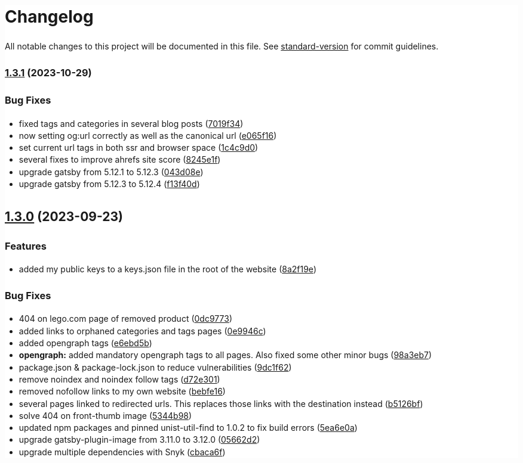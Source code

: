 # Changelog

All notable changes to this project will be documented in this file. See [standard-version](https://github.com/conventional-changelog/standard-version) for commit guidelines.

### [1.3.1](https://github.com/mastermindzh/rickvanlieshout.com/compare/v1.3.0...v1.3.1) (2023-10-29)


### Bug Fixes

* fixed tags and categories in several blog posts ([7019f34](https://github.com/mastermindzh/rickvanlieshout.com/commits/7019f340050c04eed6065c4ddd4582d6b2d22b9b))
* now setting og:url correctly as well as the canonical url ([e065f16](https://github.com/mastermindzh/rickvanlieshout.com/commits/e065f16fb505eb8f9e5acef6f92c5a016e276ebc))
* set current url tags in both ssr and browser space ([1c4c9d0](https://github.com/mastermindzh/rickvanlieshout.com/commits/1c4c9d058a7382ebe52dd1b188b22ca8d7a185c3))
* several fixes to improve ahrefs site score ([8245e1f](https://github.com/mastermindzh/rickvanlieshout.com/commits/8245e1f0d8854cd6a727a8b837ee3259ee040d48))
* upgrade gatsby from 5.12.1 to 5.12.3 ([043d08e](https://github.com/mastermindzh/rickvanlieshout.com/commits/043d08e58f9962688bd615b8e8d535e4111e7aa2))
* upgrade gatsby from 5.12.3 to 5.12.4 ([f13f40d](https://github.com/mastermindzh/rickvanlieshout.com/commits/f13f40df35cc0230ddcf7766a7b2e73477696439))

## [1.3.0](https://github.com/mastermindzh/rickvanlieshout.com/compare/v1.2.3...v1.3.0) (2023-09-23)


### Features

* added my public keys to a keys.json file in the root of the website ([8a2f19e](https://github.com/mastermindzh/rickvanlieshout.com/commits/8a2f19e8a9abec4a3529c08cd06cf7e042e67725))


### Bug Fixes

* 404 on lego.com page of removed product ([0dc9773](https://github.com/mastermindzh/rickvanlieshout.com/commits/0dc97732e81458b39cccc6c100516e05f245697f))
* added links to orphaned categories and tags pages ([0e9946c](https://github.com/mastermindzh/rickvanlieshout.com/commits/0e9946c92eb5022961a9f457ce82636a60e0e9ee))
* added opengraph tags ([e6ebd5b](https://github.com/mastermindzh/rickvanlieshout.com/commits/e6ebd5b79f17ac41e4e1954857da8cd8ab50224a))
* **opengraph:** added mandatory opengraph tags to all pages. Also fixed some other minor bugs ([98a3eb7](https://github.com/mastermindzh/rickvanlieshout.com/commits/98a3eb71f55c17da7964d6c5014e599a459329e1))
* package.json & package-lock.json to reduce vulnerabilities ([9dc1f62](https://github.com/mastermindzh/rickvanlieshout.com/commits/9dc1f6275fdd1f6fe5fd9485f554345a1df268ec))
* remove noindex and noindex follow tags ([d72e301](https://github.com/mastermindzh/rickvanlieshout.com/commits/d72e30196df5ca6944ae6dde7b4417c9efeb38d3))
* removed nofollow links to my own website ([bebfe16](https://github.com/mastermindzh/rickvanlieshout.com/commits/bebfe1638e9ef1dc35b0b0fd6e8907edd344951f))
* several pages linked to redirected urls. This replaces those links with the destination instead ([b5126bf](https://github.com/mastermindzh/rickvanlieshout.com/commits/b5126bf051dcdfe7159d24eb2cddeb3f8e1ceee8))
* solve 404 on front-thumb image ([5344b98](https://github.com/mastermindzh/rickvanlieshout.com/commits/5344b98f8e37fb661a1ec70aaba1c5ef92cfa370))
* updated npm packages and pinned unist-util-find to 1.0.2 to fix build errors ([5ea6e0a](https://github.com/mastermindzh/rickvanlieshout.com/commits/5ea6e0a20f9c8aff33a9ae18143e6f8fd3634127))
* upgrade gatsby-plugin-image from 3.11.0 to 3.12.0 ([05662d2](https://github.com/mastermindzh/rickvanlieshout.com/commits/05662d2c492ae70575947b9327d64fa642a63698))
* upgrade multiple dependencies with Snyk ([cbaca6f](https://github.com/mastermindzh/rickvanlieshout.com/commits/cbaca6f4cd9ba9ff290fcb2ede5a81d8c0e3f285))